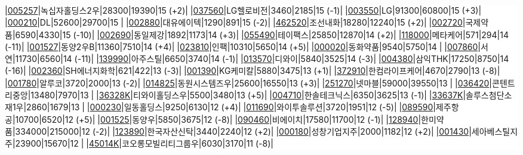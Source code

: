 |[005257](https://finance.daum.net/quotes/A005257)|녹십자홀딩스2우|28300|19390|15 (+2)|
|[037560](https://finance.daum.net/quotes/A037560)|LG헬로비전|3460|2185|15 (-1)|
|[003550](https://finance.daum.net/quotes/A003550)|LG|91300|60800|15 (+3)|
|[000210](https://finance.daum.net/quotes/A000210)|DL|52600|29700|15 |
|[002880](https://finance.daum.net/quotes/A002880)|대유에이텍|1290|891|15 (-2)|
|[462520](https://finance.daum.net/quotes/A462520)|조선내화|18280|12240|15 (+2)|
|[002720](https://finance.daum.net/quotes/A002720)|국제약품|6590|4330|15 (-10)|
|[002690](https://finance.daum.net/quotes/A002690)|동일제강|1892|1173|14 (+3)|
|[055490](https://finance.daum.net/quotes/A055490)|테이팩스|25850|12870|14 (+2)|
|[118000](https://finance.daum.net/quotes/A118000)|메타케어|571|294|14 (-11)|
|[001527](https://finance.daum.net/quotes/A001527)|동양2우B|11360|7510|14 (+4)|
|[023810](https://finance.daum.net/quotes/A023810)|인팩|10310|5650|14 (+5)|
|[000020](https://finance.daum.net/quotes/A000020)|동화약품|9540|5750|14 |
|[007860](https://finance.daum.net/quotes/A007860)|서연|11730|6560|14 (-11)|
|[139990](https://finance.daum.net/quotes/A139990)|아주스틸|6650|3740|14 (-1)|
|[013570](https://finance.daum.net/quotes/A013570)|디와이|5840|3525|14 (-3)|
|[004380](https://finance.daum.net/quotes/A004380)|삼익THK|17250|8750|14 (-16)|
|[002360](https://finance.daum.net/quotes/A002360)|SH에너지화학|621|422|13 (-3)|
|[001390](https://finance.daum.net/quotes/A001390)|KG케미칼|5880|3475|13 (+1)|
|[372910](https://finance.daum.net/quotes/A372910)|한컴라이프케어|4670|2790|13 (-8)|
|[001780](https://finance.daum.net/quotes/A001780)|알루코|3720|2000|13 (-2)|
|[014825](https://finance.daum.net/quotes/A014825)|동원시스템즈우|25600|16550|13 (+3)|
|[251270](https://finance.daum.net/quotes/A251270)|넷마블|59000|39550|13 |
|[036420](https://finance.daum.net/quotes/A036420)|콘텐트리중앙|13480|7970|13 |
|[36328K](https://finance.daum.net/quotes/A36328K)|티와이홀딩스우|5500|3480|13 (+5)|
|[004710](https://finance.daum.net/quotes/A004710)|한솔테크닉스|6350|3625|13 (-1)|
|[33637K](https://finance.daum.net/quotes/A33637K)|솔루스첨단소재1우|2860|1679|13 |
|[000230](https://finance.daum.net/quotes/A000230)|일동홀딩스|9250|6130|12 (+4)|
|[011690](https://finance.daum.net/quotes/A011690)|와이투솔루션|3720|1951|12 (-5)|
|[089590](https://finance.daum.net/quotes/A089590)|제주항공|10700|6520|12 (+5)|
|[001525](https://finance.daum.net/quotes/A001525)|동양우|5850|3675|12 (-8)|
|[090460](https://finance.daum.net/quotes/A090460)|비에이치|17580|11700|12 (-1)|
|[128940](https://finance.daum.net/quotes/A128940)|한미약품|334000|215000|12 (-2)|
|[123890](https://finance.daum.net/quotes/A123890)|한국자산신탁|3440|2240|12 (+2)|
|[000180](https://finance.daum.net/quotes/A000180)|성창기업지주|2000|1182|12 (+2)|
|[001430](https://finance.daum.net/quotes/A001430)|세아베스틸지주|23900|15670|12 |
|[45014K](https://finance.daum.net/quotes/A45014K)|코오롱모빌리티그룹우|6030|3170|11 (-8)|